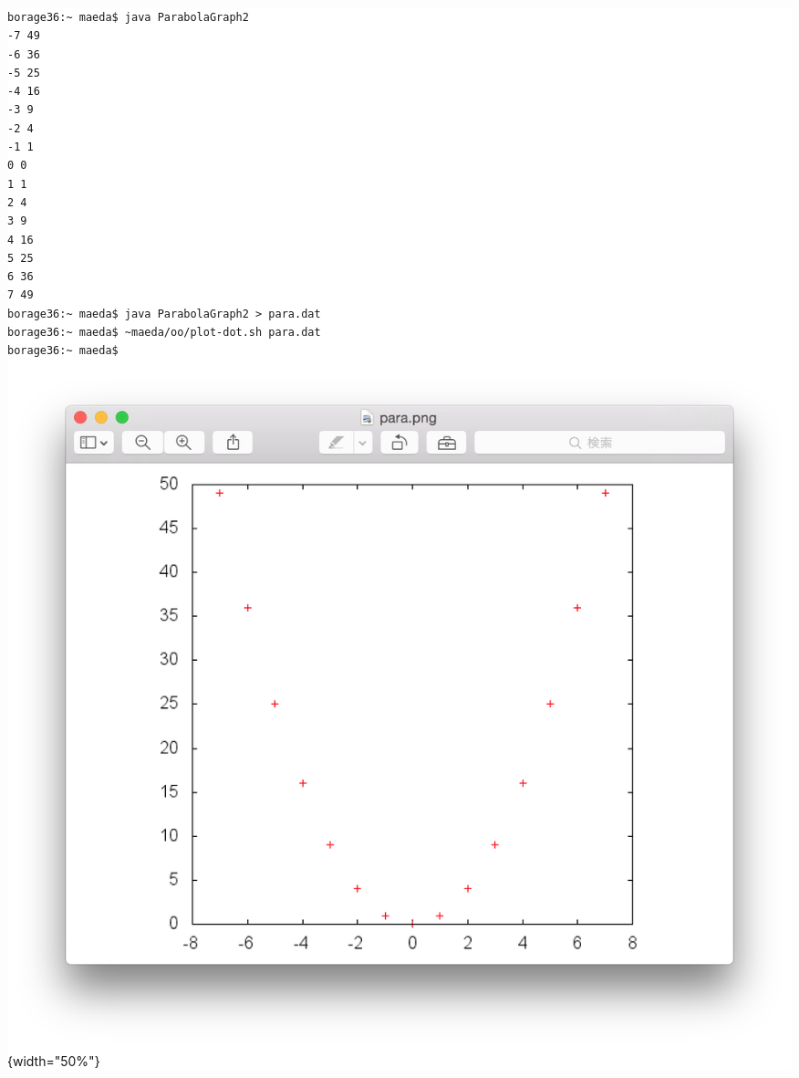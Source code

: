 ``` {.interaction}
borage36:~ maeda$ java ParabolaGraph2
-7 49
-6 36
-5 25
-4 16
-3 9
-2 4
-1 1
0 0
1 1
2 4
3 9
4 16
5 25
6 36
7 49
borage36:~ maeda$ java ParabolaGraph2 > para.dat
borage36:~ maeda$ ~maeda/oo/plot-dot.sh para.dat
borage36:~ maeda$ 
```

![parabola](parabola-screenshot.png){width="50%"}
